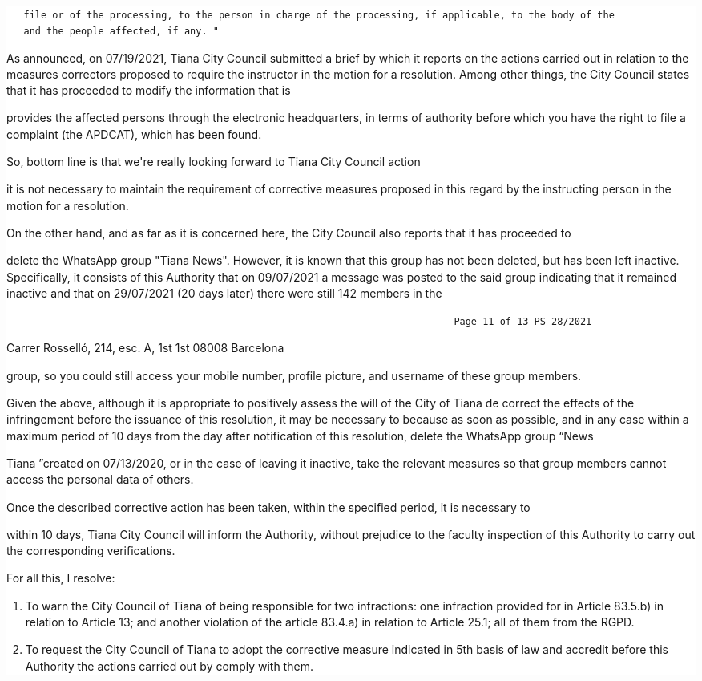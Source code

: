        file or of the processing, to the person in charge of the processing, if applicable, to the body of the
       and the people affected, if any. "

As announced, on 07/19/2021, Tiana City Council submitted a brief
by which it reports on the actions carried out in relation to the measures
correctors proposed to require the instructor in the motion for a resolution.
Among other things, the City Council states that it has proceeded to modify the information that is

provides the affected persons through the electronic headquarters, in terms of authority
before which you have the right to file a complaint (the APDCAT), which
has been found.

So, bottom line is that we're really looking forward to Tiana City Council action

it is not necessary to maintain the requirement of corrective measures proposed in this regard by the
instructing person in the motion for a resolution.

On the other hand, and as far as it is concerned here, the City Council also reports that it has proceeded to

delete the WhatsApp group "Tiana News". However, it is known that
this group has not been deleted, but has been left inactive. Specifically, it consists of this
Authority that on 09/07/2021 a message was posted to the said group indicating that it remained
inactive and that on 29/07/2021 (20 days later) there were still 142 members in the

                                                                                  Page 11 of 13 PS 28/2021
Carrer Rosselló, 214, esc. A, 1st 1st
08008 Barcelona

group, so you could still access your mobile number, profile picture, and
username of these group members.

Given the above, although it is appropriate to positively assess the will of the City of Tiana de
correct the effects of the infringement before the issuance of this resolution, it may be necessary to
because as soon as possible, and in any case within a maximum period of 10 days from
the day after notification of this resolution, delete the WhatsApp group “News

Tiana ”created on 07/13/2020, or in the case of leaving it inactive, take the relevant measures
so that group members cannot access the personal data of others.

Once the described corrective action has been taken, within the specified period, it is necessary to

within 10 days, Tiana City Council will inform the Authority, without prejudice to the faculty
inspection of this Authority to carry out the corresponding verifications.

For all this, I resolve:

1. To warn the City Council of Tiana of being responsible for two infractions: one infraction
provided for in Article 83.5.b) in relation to Article 13; and another violation of the article
83.4.a) in relation to Article 25.1; all of them from the RGPD.

2. To request the City Council of Tiana to adopt the corrective measure indicated in
5th basis of law and accredit before this Authority the actions carried out by
comply with them.
